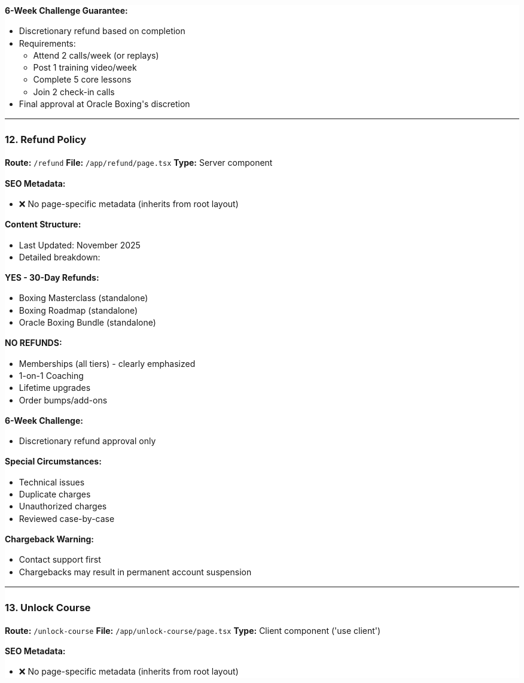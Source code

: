 **6-Week Challenge Guarantee:**
- Discretionary refund based on completion
- Requirements:
  - Attend 2 calls/week (or replays)
  - Post 1 training video/week
  - Complete 5 core lessons
  - Join 2 check-in calls
- Final approval at Oracle Boxing's discretion

---

### 12. Refund Policy
**Route:** `/refund`
**File:** `/app/refund/page.tsx`
**Type:** Server component

**SEO Metadata:**
- ❌ No page-specific metadata (inherits from root layout)

**Content Structure:**
- Last Updated: November 2025
- Detailed breakdown:

**YES - 30-Day Refunds:**
- Boxing Masterclass (standalone)
- Boxing Roadmap (standalone)
- Oracle Boxing Bundle (standalone)

**NO REFUNDS:**
- Memberships (all tiers) - clearly emphasized
- 1-on-1 Coaching
- Lifetime upgrades
- Order bumps/add-ons

**6-Week Challenge:**
- Discretionary refund approval only

**Special Circumstances:**
- Technical issues
- Duplicate charges
- Unauthorized charges
- Reviewed case-by-case

**Chargeback Warning:**
- Contact support first
- Chargebacks may result in permanent account suspension

---

### 13. Unlock Course
**Route:** `/unlock-course`
**File:** `/app/unlock-course/page.tsx`
**Type:** Client component ('use client')

**SEO Metadata:**
- ❌ No page-specific metadata (inherits from root layout)
